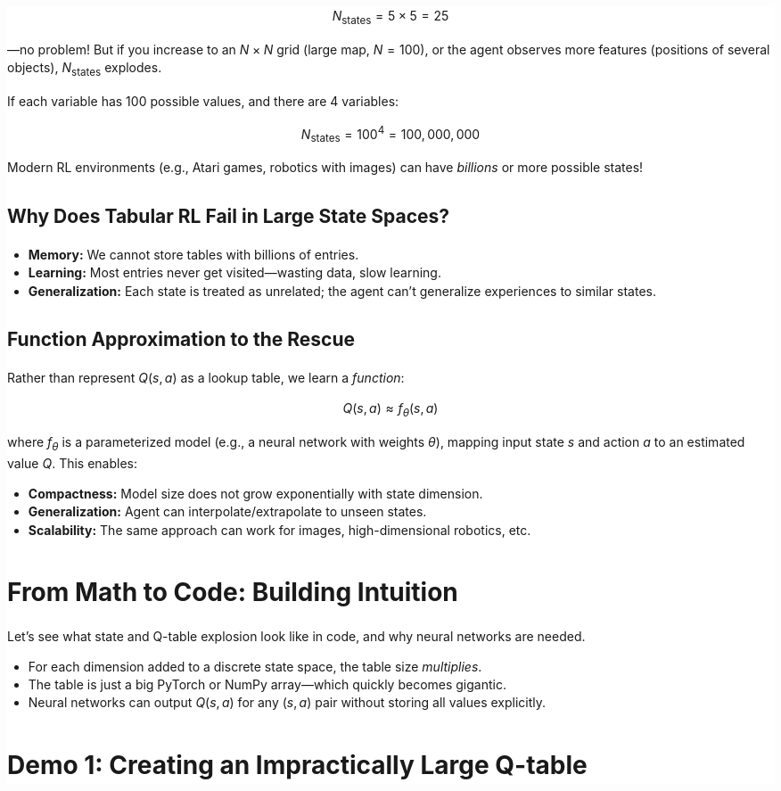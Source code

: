$$
N_{\text{states}} = 5 \times 5 = 25
$$

—no problem! But if you increase to an $N\times N$ grid (large map, $N=100$), or
the agent observes more features (positions of several objects),
$N_{\text{states}}$ explodes.

If each variable has 100 possible values, and there are 4 variables:

$$
N_{\text{states}} = 100^4 = 100,000,000
$$

Modern RL environments (e.g., Atari games, robotics with images) can have
_billions_ or more possible states!

## Why Does Tabular RL Fail in Large State Spaces?

- **Memory:** We cannot store tables with billions of entries.
- **Learning:** Most entries never get visited—wasting data, slow learning.
- **Generalization:** Each state is treated as unrelated; the agent can’t
  generalize experiences to similar states.

## Function Approximation to the Rescue

Rather than represent $Q(s, a)$ as a lookup table, we learn a _function_:

$$
Q(s, a) \approx f_\theta(s, a)
$$

where $f_\theta$ is a parameterized model (e.g., a neural network with weights
$\theta$), mapping input state $s$ and action $a$ to an estimated value $Q$.
This enables:

- **Compactness:** Model size does not grow exponentially with state dimension.
- **Generalization:** Agent can interpolate/extrapolate to unseen states.
- **Scalability:** The same approach can work for images, high-dimensional
  robotics, etc.

# From Math to Code: Building Intuition

Let’s see what state and Q-table explosion look like in code, and why neural
networks are needed.

- For each dimension added to a discrete state space, the table size
  _multiplies_.
- The table is just a big PyTorch or NumPy array—which quickly becomes gigantic.
- Neural networks can output $Q(s,a)$ for any $(s,a)$ pair without storing all
  values explicitly.

# Demo 1: Creating an Impractically Large Q-table
